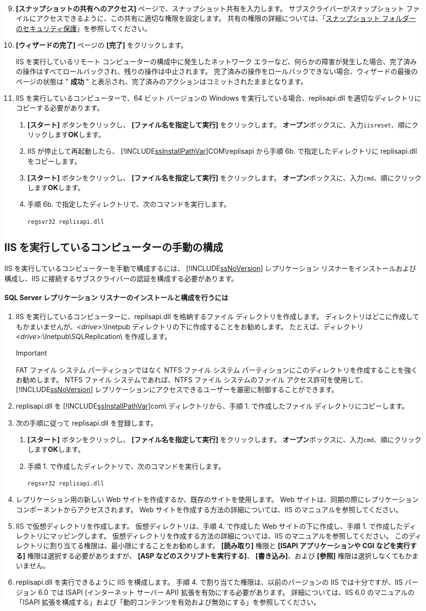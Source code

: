9. **[スナップショットの共有へのアクセス]** ページで、スナップショット共有を入力します。 サブスクライバーがスナップショット ファイルにアクセスできるように、この共有に適切な権限を設定します。 共有の権限の詳細については、「[スナップショット フォルダーのセキュリティ保護](security/secure-the-snapshot-folder.md)」を参照してください。  
  
10. **[ウィザードの完了]** ページの **[完了]** をクリックします。  
  
     IIS を実行しているリモート コンピューターの構成中に発生したネットワーク エラーなど、何らかの障害が発生した場合、完了済みの操作はすべてロールバックされ、残りの操作は中止されます。 完了済みの操作をロールバックできない場合、ウィザードの最後のページの状態は " **成功** " と表示され、完了済みのアクションはコミットされたままとなります。  
  
11. IIS を実行しているコンピューターで、64 ビット バージョンの Windows を実行している場合、replisapi.dll を適切なディレクトリにコピーする必要があります。  
  
    1.  **[スタート]** ボタンをクリックし、 **[ファイル名を指定して実行]** をクリックします。 **オープン**ボックスに、入力`iisreset`、順にクリックします**OK**します。  
  
    2.  IIS が停止して再起動したら、 [!INCLUDE[ssInstallPathVar](../../includes/ssinstallpathvar-md.md)]COM\replisapi から手順 6b. で指定したディレクトリに replisapi.dll をコピーします。  
  
    3.  **[スタート]** ボタンをクリックし、 **[ファイル名を指定して実行]** をクリックします。 **オープン**ボックスに、入力`cmd`、順にクリックします**OK**します。  
  
    4.  手順 6b. で指定したディレクトリで、次のコマンドを実行します。  
  
         `regsvr32 replisapi.dll`  
  
## <a name="manually-configuring-the-computer-that-is-running-iis"></a>IIS を実行しているコンピューターの手動の構成  
 IIS を実行しているコンピューターを手動で構成するには、 [!INCLUDE[ssNoVersion](../../includes/ssnoversion-md.md)] レプリケーション リスナーをインストールおよび構成し、IIS に接続するサブスクライバーの認証を構成する必要があります。  
  
#### <a name="to-install-and-configure-the-sql-server-replication-listener"></a>SQL Server レプリケーション リスナーのインストールと構成を行うには  
  
1.  IIS を実行しているコンピューターに、replisapi.dll を格納するファイル ディレクトリを作成します。 ディレクトリはどこに作成してもかまいませんが、\<*drive*>:\Inetpub ディレクトリの下に作成することをお勧めします。 たとえば、ディレクトリ \<*drive*>:\Inetpub\SQLReplication\\ を作成します。  
  
    > [!IMPORTANT]  
    >  FAT ファイル システム パーティションではなく NTFS ファイル システム パーティションにこのディレクトリを作成することを強くお勧めします。 NTFS ファイル システムであれば、NTFS ファイル システムのファイル アクセス許可を使用して、 [!INCLUDE[ssNoVersion](../../includes/ssnoversion-md.md)] レプリケーションにアクセスできるユーザーを厳密に制御することができます。  
  
2.  replisapi.dll を [!INCLUDE[ssInstallPathVar](../../includes/ssinstallpathvar-md.md)]com\ ディレクトリから、手順 1. で作成したファイル ディレクトリにコピーします。  
  
3.  次の手順に従って replisapi.dll を登録します。  
  
    1.  **[スタート]** ボタンをクリックし、 **[ファイル名を指定して実行]** をクリックします。 **オープン**ボックスに、入力`cmd`、順にクリックします**OK**します。  
  
    2.  手順 1. で作成したディレクトリで、次のコマンドを実行します。  
  
         `regsvr32 replisapi.dll`  
  
4.  レプリケーション用の新しい Web サイトを作成するか、既存のサイトを使用します。 Web サイトは、同期の際にレプリケーション コンポーネントからアクセスされます。 Web サイトを作成する方法の詳細については、IIS のマニュアルを参照してください。  
  
5.  IIS で仮想ディレクトリを作成します。 仮想ディレクトリは、手順 4. で作成した Web サイトの下に作成し、手順 1. で作成したディレクトリにマッピングします。 仮想ディレクトリを作成する方法の詳細については、IIS のマニュアルを参照してください。 このディレクトリに割り当てる権限は、最小限にすることをお勧めします。 **[読み取り]** 権限と **[ISAPI アプリケーションや CGI などを実行する]** 権限は選択する必要がありますが、 **[ASP などのスクリプトを実行する]**、 **[書き込み]**、および **[参照]** 権限は選択しなくてもかまいません。  
  
6.  replisapi.dll を実行できるように IIS を構成します。 手順 4. で割り当てた権限は、以前のバージョンの IIS では十分ですが、IIS バージョン 6.0 では ISAPI (インターネット サーバー API) 拡張を有効にする必要があります。 詳細については、IIS 6.0 のマニュアルの「ISAPI 拡張を構成する」および「動的コンテンツを有効および無効にする」を参照してください。  
  
